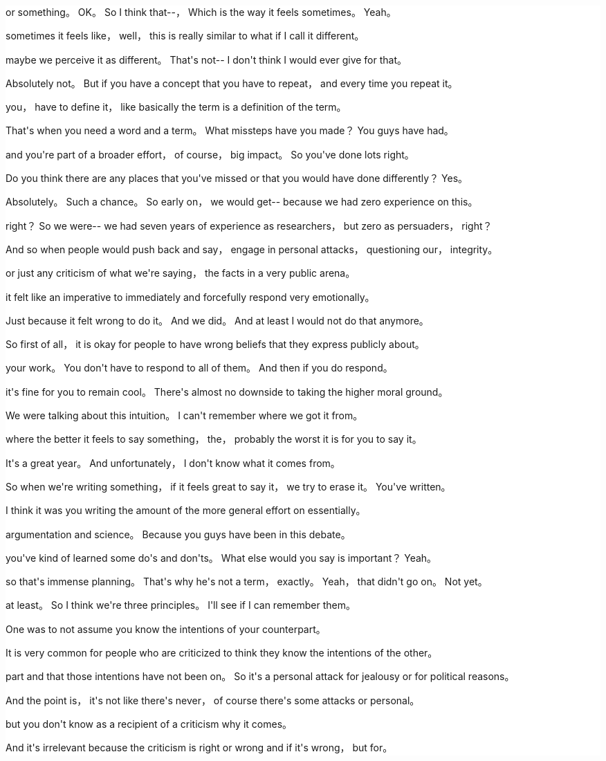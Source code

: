  or something。 OK。 So I think that--， Which is the way it feels sometimes。 Yeah。

 sometimes it feels like， well， this is really similar to what if I call it different。

 maybe we perceive it as different。 That's not-- I don't think I would ever give for that。

 Absolutely not。 But if you have a concept that you have to repeat， and every time you repeat it。

 you， have to define it， like basically the term is a definition of the term。

 That's when you need a word and a term。 What missteps have you made？ You guys have had。

 and you're part of a broader effort， of course， big impact。 So you've done lots right。

 Do you think there are any places that you've missed or that you would have done differently？ Yes。

 Absolutely。 Such a chance。 So early on， we would get-- because we had zero experience on this。

 right？ So we were-- we had seven years of experience as researchers， but zero as persuaders， right？

 And so when people would push back and say， engage in personal attacks， questioning our， integrity。

 or just any criticism of what we're saying， the facts in a very public arena。

 it felt like an imperative to immediately and forcefully respond very emotionally。

 Just because it felt wrong to do it。 And we did。 And at least I would not do that anymore。

 So first of all， it is okay for people to have wrong beliefs that they express publicly about。

 your work。 You don't have to respond to all of them。 And then if you do respond。

 it's fine for you to remain cool。 There's almost no downside to taking the higher moral ground。

 We were talking about this intuition。 I can't remember where we got it from。

 where the better it feels to say something， the， probably the worst it is for you to say it。

 It's a great year。 And unfortunately， I don't know what it comes from。

 So when we're writing something， if it feels great to say it， we try to erase it。 You've written。

 I think it was you writing the amount of the more general effort on essentially。

 argumentation and science。 Because you guys have been in this debate。

 you've kind of learned some do's and don'ts。 What else would you say is important？ Yeah。

 so that's immense planning。 That's why he's not a term， exactly。 Yeah， that didn't go on。 Not yet。

 at least。 So I think we're three principles。 I'll see if I can remember them。

 One was to not assume you know the intentions of your counterpart。

 It is very common for people who are criticized to think they know the intentions of the other。

 part and that those intentions have not been on。 So it's a personal attack for jealousy or for political reasons。

 And the point is， it's not like there's never， of course there's some attacks or personal。

 but you don't know as a recipient of a criticism why it comes。

 And it's irrelevant because the criticism is right or wrong and if it's wrong， but for。
